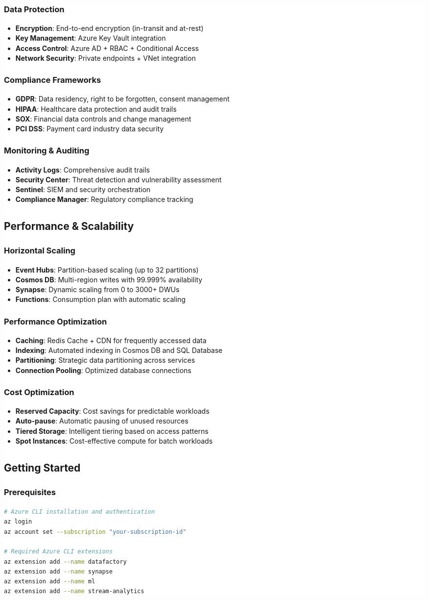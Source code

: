 ### Data Protection
- **Encryption**: End-to-end encryption (in-transit and at-rest)
- **Key Management**: Azure Key Vault integration
- **Access Control**: Azure AD + RBAC + Conditional Access
- **Network Security**: Private endpoints + VNet integration

### Compliance Frameworks
- **GDPR**: Data residency, right to be forgotten, consent management
- **HIPAA**: Healthcare data protection and audit trails
- **SOX**: Financial data controls and change management
- **PCI DSS**: Payment card industry data security

### Monitoring & Auditing
- **Activity Logs**: Comprehensive audit trails
- **Security Center**: Threat detection and vulnerability assessment
- **Sentinel**: SIEM and security orchestration
- **Compliance Manager**: Regulatory compliance tracking

## Performance & Scalability

### Horizontal Scaling
- **Event Hubs**: Partition-based scaling (up to 32 partitions)
- **Cosmos DB**: Multi-region writes with 99.999% availability
- **Synapse**: Dynamic scaling from 0 to 3000+ DWUs
- **Functions**: Consumption plan with automatic scaling

### Performance Optimization
- **Caching**: Redis Cache + CDN for frequently accessed data
- **Indexing**: Automated indexing in Cosmos DB and SQL Database
- **Partitioning**: Strategic data partitioning across services
- **Connection Pooling**: Optimized database connections

### Cost Optimization
- **Reserved Capacity**: Cost savings for predictable workloads
- **Auto-pause**: Automatic pausing of unused resources
- **Tiered Storage**: Intelligent tiering based on access patterns
- **Spot Instances**: Cost-effective compute for batch workloads

## Getting Started

### Prerequisites
```bash
# Azure CLI installation and authentication
az login
az account set --subscription "your-subscription-id"

# Required Azure CLI extensions
az extension add --name datafactory
az extension add --name synapse
az extension add --name ml
az extension add --name stream-analytics
```
